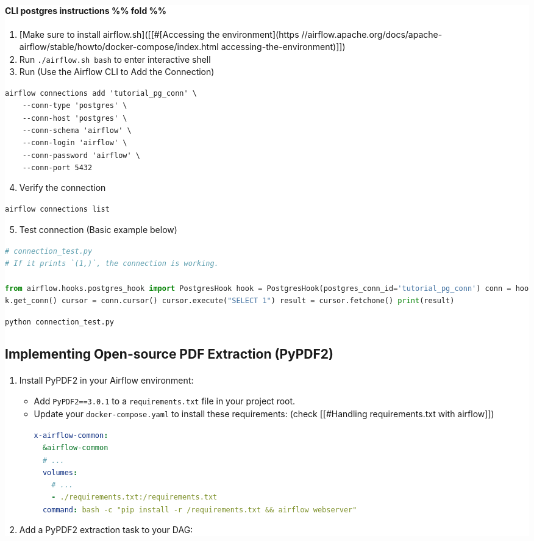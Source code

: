 #### CLI postgres instructions %% fold %% 
1. [Make sure to install airflow.sh]([[#[Accessing the environment](https //airflow.apache.org/docs/apache-airflow/stable/howto/docker-compose/index.html accessing-the-environment)]])
2. Run `./airflow.sh bash` to enter interactive shell
3. Run (Use the Airflow CLI to Add the Connection)
```
airflow connections add 'tutorial_pg_conn' \
    --conn-type 'postgres' \
    --conn-host 'postgres' \
    --conn-schema 'airflow' \
    --conn-login 'airflow' \
    --conn-password 'airflow' \
    --conn-port 5432
```
4. Verify the connection
```
airflow connections list
```
5. Test connection (Basic example below)
```python
# connection_test.py
# If it prints `(1,)`, the connection is working.

from airflow.hooks.postgres_hook import PostgresHook hook = PostgresHook(postgres_conn_id='tutorial_pg_conn') conn = hook.get_conn() cursor = conn.cursor() cursor.execute("SELECT 1") result = cursor.fetchone() print(result)
```

```sh
python connection_test.py
```


## Implementing Open-source PDF Extraction (PyPDF2)

1. Install PyPDF2 in your Airflow environment:
   - Add `PyPDF2==3.0.1` to a `requirements.txt` file in your project root.
   - Update your `docker-compose.yaml` to install these requirements: (check [[#Handling requirements.txt with airflow]])
     ```yaml
     x-airflow-common:
       &airflow-common
       # ...
       volumes:
         # ...
         - ./requirements.txt:/requirements.txt
       command: bash -c "pip install -r /requirements.txt && airflow webserver"
     ```


2. Add a PyPDF2 extraction task to your DAG:
